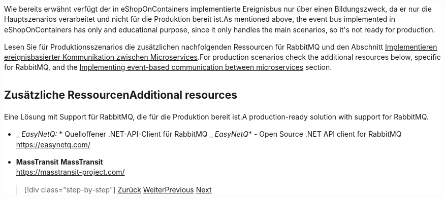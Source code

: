 <span data-ttu-id="b6ea2-134">Wie bereits erwähnt verfügt der in eShopOnContainers implementierte Ereignisbus nur über einen Bildungszweck, da er nur die Hauptszenarios verarbeitet und nicht für die Produktion bereit ist.</span><span class="sxs-lookup"><span data-stu-id="b6ea2-134">As mentioned above, the event bus implemented in eShopOnContainers has only and educational purpose, since it only handles the main scenarios, so it's not ready for production.</span></span>

<span data-ttu-id="b6ea2-135">Lesen Sie für Produktionsszenarios die zusätzlichen nachfolgenden Ressourcen für RabbitMQ und den Abschnitt [Implementieren ereignisbasierter Kommunikation zwischen Microservices](./integration-event-based-microservice-communications.md#additional-resources).</span><span class="sxs-lookup"><span data-stu-id="b6ea2-135">For production scenarios check the additional resources below, specific for RabbitMQ, and the [Implementing event-based communication between microservices](./integration-event-based-microservice-communications.md#additional-resources) section.</span></span>

## <a name="additional-resources"></a><span data-ttu-id="b6ea2-136">Zusätzliche Ressourcen</span><span class="sxs-lookup"><span data-stu-id="b6ea2-136">Additional resources</span></span>

<span data-ttu-id="b6ea2-137">Eine Lösung mit Support für RabbitMQ, die für die Produktion bereit ist.</span><span class="sxs-lookup"><span data-stu-id="b6ea2-137">A production-ready solution with support for RabbitMQ.</span></span>

- <span data-ttu-id="b6ea2-138">_ *EasyNetQ:* \* Quelloffener .NET-API-Client für RabbitMQ </span><span class="sxs-lookup"><span data-stu-id="b6ea2-138">_ *EasyNetQ*\* - Open Source .NET API client for RabbitMQ </span></span>\
  <https://easynetq.com/>

- <span data-ttu-id="b6ea2-139">**MassTransit** </span><span class="sxs-lookup"><span data-stu-id="b6ea2-139">**MassTransit** </span></span>\
  <https://masstransit-project.com/>
  
> [!div class="step-by-step"]
> <span data-ttu-id="b6ea2-140">[Zurück](integration-event-based-microservice-communications.md)
> [Weiter](subscribe-events.md)</span><span class="sxs-lookup"><span data-stu-id="b6ea2-140">[Previous](integration-event-based-microservice-communications.md)
[Next](subscribe-events.md)</span></span>
